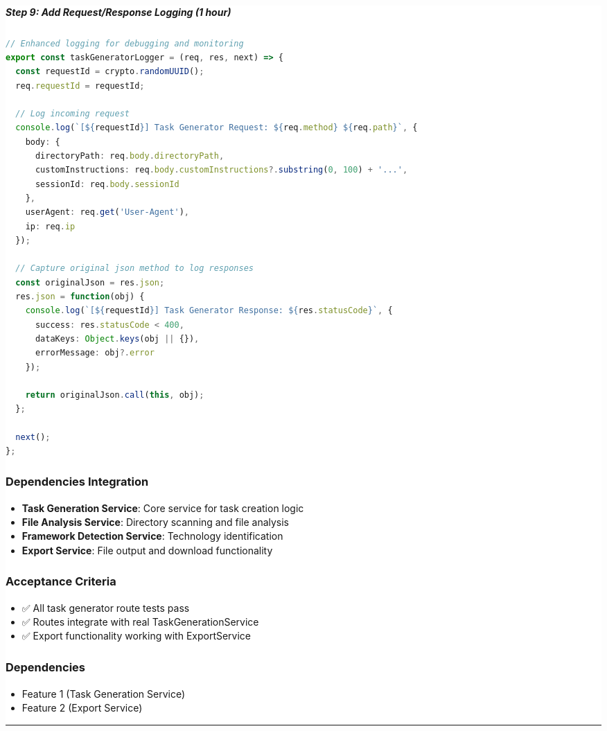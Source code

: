 ##### Step 9: Add Request/Response Logging (1 hour)
```typescript
// Enhanced logging for debugging and monitoring
export const taskGeneratorLogger = (req, res, next) => {
  const requestId = crypto.randomUUID();
  req.requestId = requestId;
  
  // Log incoming request
  console.log(`[${requestId}] Task Generator Request: ${req.method} ${req.path}`, {
    body: {
      directoryPath: req.body.directoryPath,
      customInstructions: req.body.customInstructions?.substring(0, 100) + '...',
      sessionId: req.body.sessionId
    },
    userAgent: req.get('User-Agent'),
    ip: req.ip
  });
  
  // Capture original json method to log responses
  const originalJson = res.json;
  res.json = function(obj) {
    console.log(`[${requestId}] Task Generator Response: ${res.statusCode}`, {
      success: res.statusCode < 400,
      dataKeys: Object.keys(obj || {}),
      errorMessage: obj?.error
    });
    
    return originalJson.call(this, obj);
  };
  
  next();
};
```

### Dependencies Integration
- **Task Generation Service**: Core service for task creation logic
- **File Analysis Service**: Directory scanning and file analysis
- **Framework Detection Service**: Technology identification
- **Export Service**: File output and download functionality

### Acceptance Criteria

- ✅ All task generator route tests pass
- ✅ Routes integrate with real TaskGenerationService
- ✅ Export functionality working with ExportService

### Dependencies

- Feature 1 (Task Generation Service)
- Feature 2 (Export Service)

---
